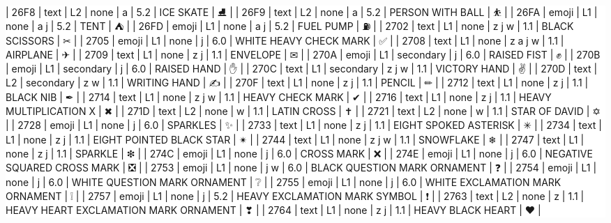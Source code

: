 | 26F8        | text                | L2          | none                  | a             | 5.2     | ICE SKATE                                                                      | ⛸      |
| 26F9        | text                | L2          | none                  | a             | 5.2     | PERSON WITH BALL                                                               | ⛹      |
| 26FA        | emoji               | L1          | none                  | a j           | 5.2     | TENT                                                                           | ⛺      |
| 26FD        | emoji               | L1          | none                  | a j           | 5.2     | FUEL PUMP                                                                      | ⛽      |
| 2702        | text                | L1          | none                  | z j w         | 1.1     | BLACK SCISSORS                                                                 | ✂      |
| 2705        | emoji               | L1          | none                  | j             | 6.0     | WHITE HEAVY CHECK MARK                                                         | ✅      |
| 2708        | text                | L1          | none                  | z a j w       | 1.1     | AIRPLANE                                                                       | ✈      |
| 2709        | text                | L1          | none                  | z j           | 1.1     | ENVELOPE                                                                       | ✉      |
| 270A        | emoji               | L1          | secondary             | j             | 6.0     | RAISED FIST                                                                    | ✊      |
| 270B        | emoji               | L1          | secondary             | j             | 6.0     | RAISED HAND                                                                    | ✋      |
| 270C        | text                | L1          | secondary             | z j w         | 1.1     | VICTORY HAND                                                                   | ✌      |
| 270D        | text                | L2          | secondary             | z w           | 1.1     | WRITING HAND                                                                   | ✍      |
| 270F        | text                | L1          | none                  | z j           | 1.1     | PENCIL                                                                         | ✏      |
| 2712        | text                | L1          | none                  | z j           | 1.1     | BLACK NIB                                                                      | ✒      |
| 2714        | text                | L1          | none                  | z j w         | 1.1     | HEAVY CHECK MARK                                                               | ✔      |
| 2716        | text                | L1          | none                  | z j           | 1.1     | HEAVY MULTIPLICATION X                                                         | ✖      |
| 271D        | text                | L2          | none                  | w             | 1.1     | LATIN CROSS                                                                    | ✝      |
| 2721        | text                | L2          | none                  | w             | 1.1     | STAR OF DAVID                                                                  | ✡      |
| 2728        | emoji               | L1          | none                  | j             | 6.0     | SPARKLES                                                                       | ✨      |
| 2733        | text                | L1          | none                  | z j           | 1.1     | EIGHT SPOKED ASTERISK                                                          | ✳      |
| 2734        | text                | L1          | none                  | z j           | 1.1     | EIGHT POINTED BLACK STAR                                                       | ✴      |
| 2744        | text                | L1          | none                  | z j w         | 1.1     | SNOWFLAKE                                                                      | ❄      |
| 2747        | text                | L1          | none                  | z j           | 1.1     | SPARKLE                                                                        | ❇      |
| 274C        | emoji               | L1          | none                  | j             | 6.0     | CROSS MARK                                                                     | ❌      |
| 274E        | emoji               | L1          | none                  | j             | 6.0     | NEGATIVE SQUARED CROSS MARK                                                    | ❎      |
| 2753        | emoji               | L1          | none                  | j w           | 6.0     | BLACK QUESTION MARK ORNAMENT                                                   | ❓      |
| 2754        | emoji               | L1          | none                  | j             | 6.0     | WHITE QUESTION MARK ORNAMENT                                                   | ❔      |
| 2755        | emoji               | L1          | none                  | j             | 6.0     | WHITE EXCLAMATION MARK ORNAMENT                                                | ❕      |
| 2757        | emoji               | L1          | none                  | j             | 5.2     | HEAVY EXCLAMATION MARK SYMBOL                                                  | ❗      |
| 2763        | text                | L2          | none                  | z             | 1.1     | HEAVY HEART EXCLAMATION MARK ORNAMENT                                          | ❣      |
| 2764        | text                | L1          | none                  | z j           | 1.1     | HEAVY BLACK HEART                                                              | ❤      |
